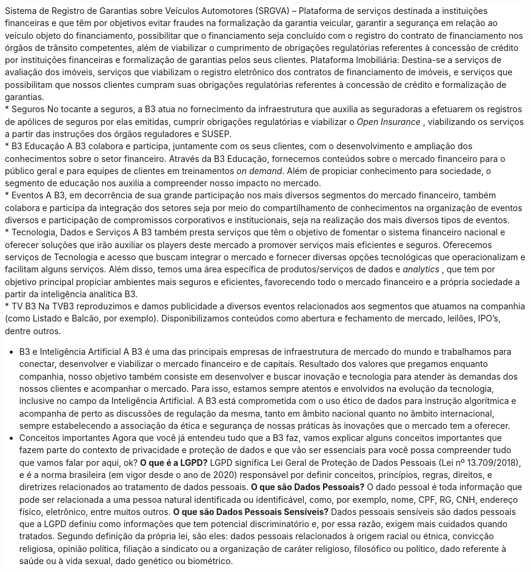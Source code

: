 Sistema de Registro de Garantias sobre Veículos Automotores (SRGVA) – Plataforma de serviços destinada a instituições financeiras e que têm por objetivos evitar fraudes na formalização da garantia veicular, garantir a segurança em relação ao veículo objeto do financiamento, possibilitar que o financiamento seja concluído com o registro do contrato de financiamento nos órgãos de trânsito competentes, além de viabilizar o cumprimento de obrigações regulatórias referentes à concessão de crédito por instituições financeiras e formalização de garantias pelos seus clientes.
Plataforma Imobiliária: Destina-se a serviços de avaliação dos imóveis, serviços que viabilizam o registro eletrônico dos contratos de financiamento de imóveis, e serviços que possibilitam que nossos clientes cumpram suas obrigações regulatórias referentes à concessão de crédito e formalização de garantias.  
    * Seguros
No tocante a seguros, a B3 atua no fornecimento da infraestrutura que auxilia as seguradoras a efetuarem os registros de apólices de seguros por elas emitidas, cumprir obrigações regulatórias e viabilizar o _Open Insurance_ , viabilizando os serviços a partir das instruções dos órgãos reguladores e SUSEP.  
    * B3 Educação
A B3 colabora e participa, juntamente com os seus clientes, com o desenvolvimento e ampliação dos conhecimentos sobre o setor financeiro. Através da B3 Educação, fornecemos conteúdos sobre o mercado financeiro para o público geral e para equipes de clientes em treinamentos _on demand_. Além de propiciar conhecimento para sociedade, o segmento de educação nos auxilia a compreender nosso impacto no mercado.  
    * Eventos
A B3, em decorrência de sua grande participação nos mais diversos segmentos do mercado financeiro, também colabora e participa da integração dos setores seja por meio do compartilhamento de conhecimentos na organização de eventos diversos e participação de compromissos corporativos e institucionais, seja na realização dos mais diversos tipos de eventos.  
    * Tecnologia, Dados e Serviços
A B3 também presta serviços que têm o objetivo de fomentar o sistema financeiro nacional e oferecer soluções que irão auxiliar os players deste mercado a promover serviços mais eficientes e seguros. Oferecemos serviços de Tecnologia e acesso que buscam integrar o mercado e fornecer diversas opções tecnológicas que operacionalizam e facilitam alguns serviços. Além disso, temos uma área específica de produtos/serviços de dados e _analytics_ , que tem por objetivo principal propiciar ambientes mais seguros e eficientes, favorecendo todo o mercado financeiro e a própria sociedade a partir da inteligência analítica B3.  
    * TV B3
Na TVB3 reproduzimos e damos publicidade a diversos eventos relacionados aos segmentos que atuamos na companhia (como Listado e Balcão, por exemplo). Disponibilizamos conteúdos como abertura e fechamento de mercado, leilões, IPO’s, dentre outros.  
  * B3 e Inteligência Artificial
A B3 é uma das principais empresas de infraestrutura de mercado do mundo e trabalhamos para conectar, desenvolver e viabilizar o mercado financeiro e de capitais. Resultado dos valores que pregamos enquanto companhia, nosso objetivo também consiste em desenvolver e buscar inovação e tecnologia para atender às demandas dos nossos clientes e acompanhar o mercado. Para isso, estamos sempre atentos e envolvidos na evolução da tecnologia, inclusive no campo da Inteligência Artificial.
A B3 está comprometida com o uso ético de dados para instrução algorítmica e acompanha de perto as discussões de regulação da mesma, tanto em âmbito nacional quanto no âmbito internacional, sempre estabelecendo a associação da ética e segurança de nossas práticas às inovações que o mercado tem a oferecer.
  * Conceitos importantes
Agora que você já entendeu tudo que a B3 faz, vamos explicar alguns conceitos importantes que fazem parte do contexto de privacidade e proteção de dados e que vão ser essenciais para você possa compreender tudo que vamos falar por aqui, ok?
**O que é a LGPD?** LGPD significa Lei Geral de Proteção de Dados Pessoais (Lei nº 13.709/2018), e é a norma brasileira (em vigor desde o ano de 2020) responsável por definir conceitos, princípios, regras, direitos, e diretrizes relacionados ao tratamento de dados pessoais.
**O que são Dados Pessoais?** O dado pessoal é toda informação que pode ser relacionada a uma pessoa natural identificada ou identificável, como, por exemplo, nome, CPF, RG, CNH, endereço físico, eletrônico, entre muitos outros.
**O que são Dados Pessoais Sensíveis?** Dados pessoais sensíveis são dados pessoais que a LGPD definiu como informações que tem potencial discriminatório e, por essa razão, exigem mais cuidados quando tratados. Segundo definição da própria lei, são eles: dados pessoais relacionados à origem racial ou étnica, convicção religiosa, opinião política, filiação a sindicato ou a organização de caráter religioso, filosófico ou político, dado referente à saúde ou à vida sexual, dado genético ou biométrico.